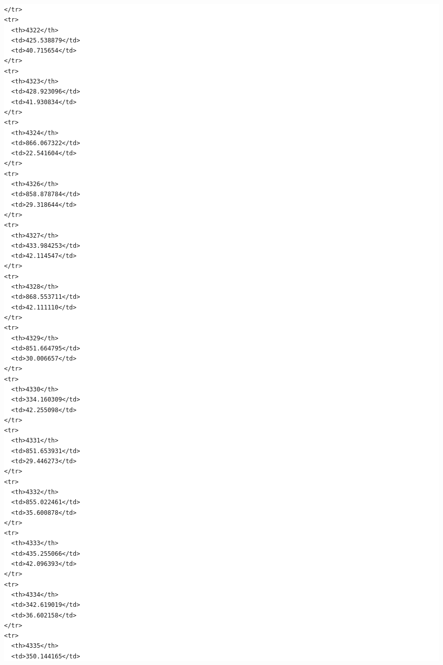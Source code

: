     </tr>
    <tr>
      <th>4322</th>
      <td>425.538879</td>
      <td>40.715654</td>
    </tr>
    <tr>
      <th>4323</th>
      <td>428.923096</td>
      <td>41.930834</td>
    </tr>
    <tr>
      <th>4324</th>
      <td>866.067322</td>
      <td>22.541604</td>
    </tr>
    <tr>
      <th>4326</th>
      <td>858.878784</td>
      <td>29.318644</td>
    </tr>
    <tr>
      <th>4327</th>
      <td>433.984253</td>
      <td>42.114547</td>
    </tr>
    <tr>
      <th>4328</th>
      <td>868.553711</td>
      <td>42.111110</td>
    </tr>
    <tr>
      <th>4329</th>
      <td>851.664795</td>
      <td>30.006657</td>
    </tr>
    <tr>
      <th>4330</th>
      <td>334.160309</td>
      <td>42.255098</td>
    </tr>
    <tr>
      <th>4331</th>
      <td>851.653931</td>
      <td>29.446273</td>
    </tr>
    <tr>
      <th>4332</th>
      <td>855.022461</td>
      <td>35.600878</td>
    </tr>
    <tr>
      <th>4333</th>
      <td>435.255066</td>
      <td>42.096393</td>
    </tr>
    <tr>
      <th>4334</th>
      <td>342.619019</td>
      <td>36.602158</td>
    </tr>
    <tr>
      <th>4335</th>
      <td>350.144165</td>